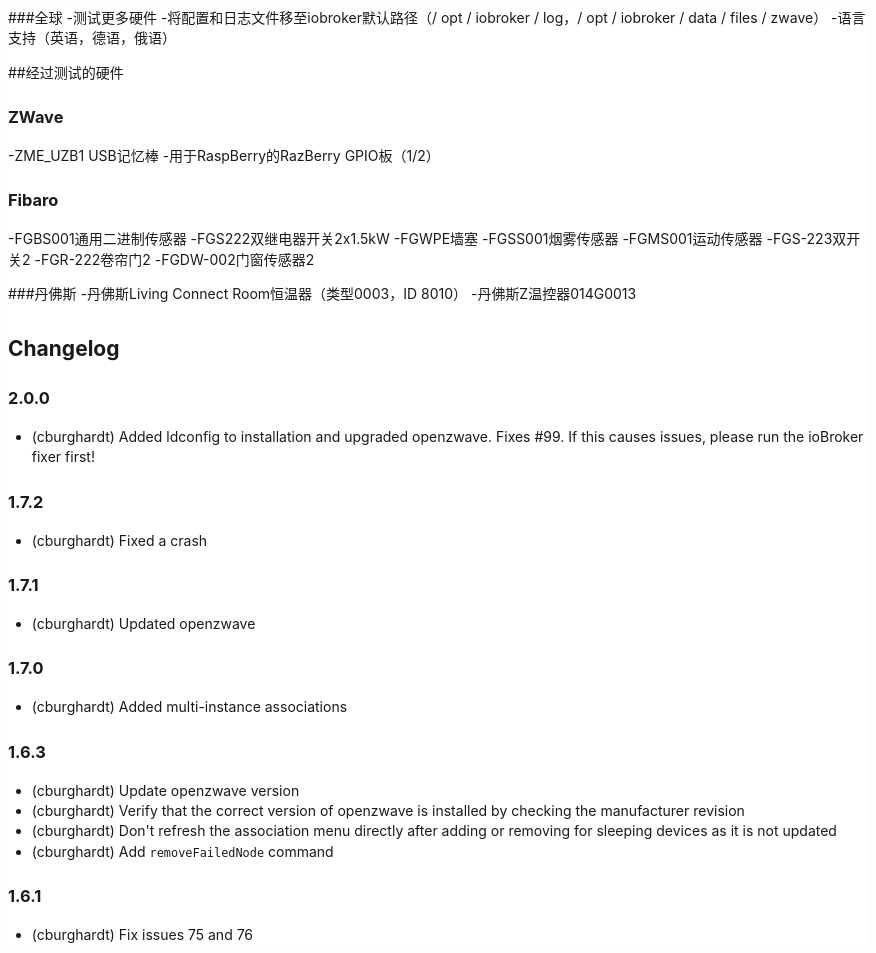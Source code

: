 ###全球
-测试更多硬件
-将配置和日志文件移至iobroker默认路径（/ opt / iobroker / log，/ opt / iobroker / data / files / zwave）
-语言支持（英语，德语，俄语）

##经过测试的硬件
### ZWave
-ZME_UZB1 USB记忆棒
-用于RaspBerry的RazBerry GPIO板（1/2）

### Fibaro
-FGBS001通用二进制传感器
-FGS222双继电器开关2x1.5kW
-FGWPE墙塞
-FGSS001烟雾传感器
-FGMS001运动传感器
-FGS-223双开关2
-FGR-222卷帘门2
-FGDW-002门窗传感器2

###丹佛斯
-丹佛斯Living Connect Room恒温器（类型0003，ID 8010）
-丹佛斯Z温控器014G0013

## Changelog

### 2.0.0
* (cburghardt) Added ldconfig to installation and upgraded openzwave. Fixes #99. If this causes issues, please run the ioBroker fixer first!

### 1.7.2
* (cburghardt) Fixed a crash

### 1.7.1
* (cburghardt) Updated openzwave

### 1.7.0
* (cburghardt) Added multi-instance associations

### 1.6.3
* (cburghardt) Update openzwave version
* (cburghardt) Verify that the correct version of openzwave is installed by checking the manufacturer revision
* (cburghardt) Don't refresh the association menu directly after adding or removing for sleeping devices as it is not updated
* (cburghardt) Add `removeFailedNode` command

### 1.6.1
* (cburghardt) Fix issues 75 and 76
